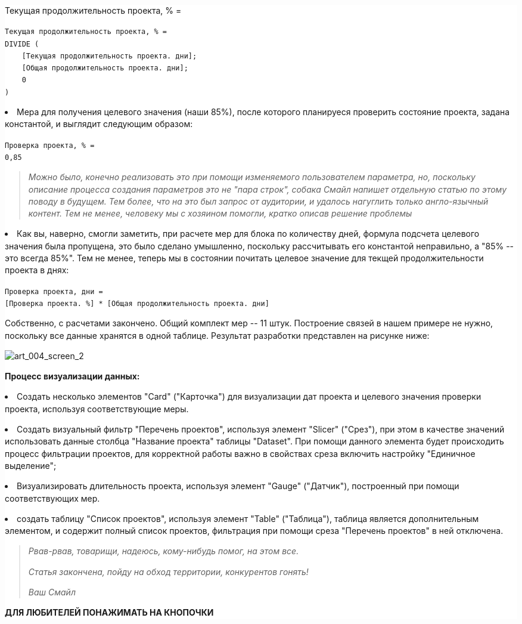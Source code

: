 Текущая продолжительность проекта, % = 

```dax
Текущая продолжительность проекта, % =
DIVIDE (
    [Текущая продолжительность проекта. дни];
    [Общая продолжительность проекта. дни];
    0
)
```

**<li>** Мера для получения целевого значения (наши 85%), после которого планируеся проверить состояние проекта, задана константой, и выглядит следующим образом:

```dax
Проверка проекта, % = 
0,85
```

> *Можно было, конечно реализовать это при помощи изменяемого пользователем параметра, но, поскольку описание процесса создания параметров это не "пара строк", собака Смайл напишет отдельную статью по этому поводу в будущем. Тем более, что на это был запрос от аудитории, и удалось нагуглить только англо-язычный контент. Тем не менее, человеку мы с хозяином помогли, кратко описав решение проблемы*

**<li>** Как вы, наверно, смогли заметить, при расчете мер для блока по количеству дней, формула подсчета целевого значения была пропущена, это было сделано умышленно, поскольку рассчитывать его константой неправильно, а "85% -- это всегда 85%". Тем не менее, теперь мы в состоянии почитать целевое значение для текщей продолжительности проекта в днях:

```dax
Проверка проекта, дни =
[Проверка проекта. %] * [Общая продолжительность проекта. дни]
```

Собственно, с расчетами закончено. Общий комплект мер -- 11 штук. Построение связей в нашем примере не нужно, поскольку все данные хранятся в одной таблице. Результат разработки представлен на рисунке ниже:

![art_004_screen_2](https://kkadikin.ru/images/blog/art_004_screen_2.jpg)

**Процесс визуализации данных:**

**<li>** Создать несколько элементов "Card" ("Карточка") для визуализации дат проекта и целевого значения проверки проекта, используя соответствующие меры.

**<li>** Создать визуальный фильтр "Перечень проектов", используя элемент "Slicer" ("Срез"), при этом в качестве значений использовать данные столбца "Название проекта" таблицы "Dataset". При помощи данного элемента будет происходить процесс фильтрации проектов, для корректной работы важно в свойствах среза включить настройку "Единичное выделение";

**<li>** Визуализировать длительность проекта, используя элемент "Gauge" ("Датчик"), построенный при помощи соответствующих мер.

**<li>** создать таблицу "Список проектов", используя элемент "Table" ("Таблица"), таблица является дополнительным элементом, и содержит полный список проектов, фильтрация при помощи среза "Перечень проектов" в ней отключена.

> *Рвав-рвав, товарищи, надеюсь, кому-нибудь помог, на этом все.*
>
> *Статья закончена, пойду на обход территории, конкурентов гонять!*
>
> *Ваш Смайл*

**ДЛЯ ЛЮБИТЕЛЕЙ ПОНАЖИМАТЬ НА КНОПОЧКИ**

<iframe width="800" height="600" src="https://app.powerbi.com/view?r=eyJrIjoiYjI4Yjg0NjctOGIwMy00YjkyLTk5ZDEtYWYzNjFmZjU3N2M3IiwidCI6IjE4YjFiOTZhLTk0MTQtNDE3MC1iNmNhLTZkODU3NTJlNTZmOCIsImMiOjZ9" frameborder="0" allowFullScreen="true"></iframe>
